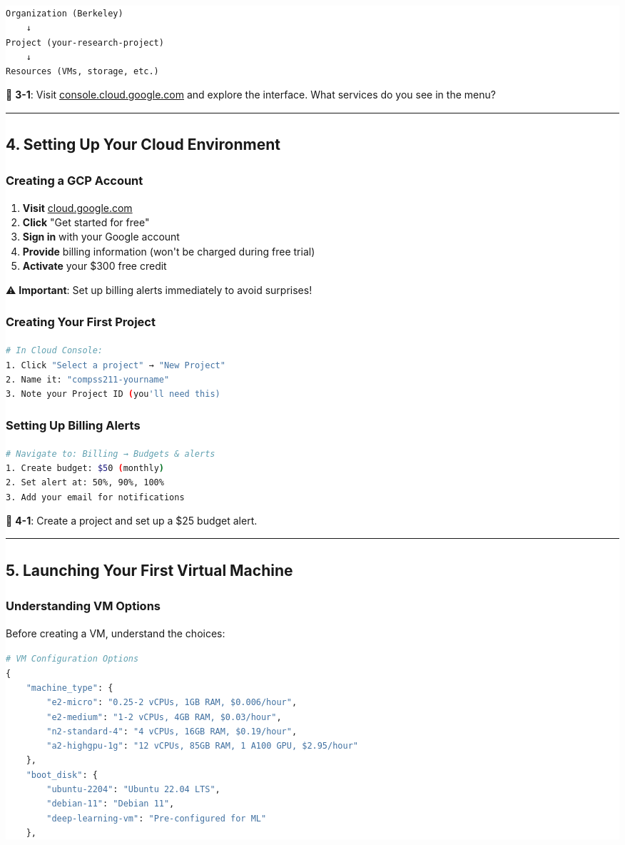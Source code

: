 ```
Organization (Berkeley)
    ↓
Project (your-research-project)
    ↓
Resources (VMs, storage, etc.)
```

🥊 **3-1**: Visit [console.cloud.google.com](https://console.cloud.google.com) and explore the interface. What services do you see in the menu?

---

## 4. Setting Up Your Cloud Environment

### Creating a GCP Account

1. **Visit** [cloud.google.com](https://cloud.google.com)
2. **Click** "Get started for free"
3. **Sign in** with your Google account
4. **Provide** billing information (won't be charged during free trial)
5. **Activate** your $300 free credit

⚠️ **Important**: Set up billing alerts immediately to avoid surprises!

### Creating Your First Project

```bash
# In Cloud Console:
1. Click "Select a project" → "New Project"
2. Name it: "compss211-yourname"
3. Note your Project ID (you'll need this)
```

### Setting Up Billing Alerts

```bash
# Navigate to: Billing → Budgets & alerts
1. Create budget: $50 (monthly)
2. Set alert at: 50%, 90%, 100%
3. Add your email for notifications
```

🥊 **4-1**: Create a project and set up a $25 budget alert.

---

## 5. Launching Your First Virtual Machine

### Understanding VM Options

Before creating a VM, understand the choices:

```python
# VM Configuration Options
{
    "machine_type": {
        "e2-micro": "0.25-2 vCPUs, 1GB RAM, $0.006/hour",
        "e2-medium": "1-2 vCPUs, 4GB RAM, $0.03/hour", 
        "n2-standard-4": "4 vCPUs, 16GB RAM, $0.19/hour",
        "a2-highgpu-1g": "12 vCPUs, 85GB RAM, 1 A100 GPU, $2.95/hour"
    },
    "boot_disk": {
        "ubuntu-2204": "Ubuntu 22.04 LTS",
        "debian-11": "Debian 11",
        "deep-learning-vm": "Pre-configured for ML"
    },
```